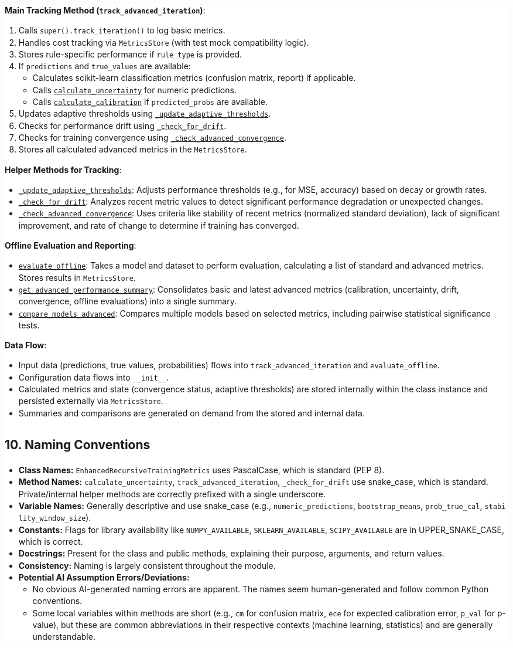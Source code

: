 **Main Tracking Method (`track_advanced_iteration`)**:
1.  Calls `super().track_iteration()` to log basic metrics.
2.  Handles cost tracking via `MetricsStore` (with test mock compatibility logic).
3.  Stores rule-specific performance if `rule_type` is provided.
4.  If `predictions` and `true_values` are available:
    *   Calculates scikit-learn classification metrics (confusion matrix, report) if applicable.
    *   Calls [`calculate_uncertainty`](recursive_training/advanced_metrics/enhanced_metrics.py:100) for numeric predictions.
    *   Calls [`calculate_calibration`](recursive_training/advanced_metrics/enhanced_metrics.py:188) if `predicted_probs` are available.
5.  Updates adaptive thresholds using [`_update_adaptive_thresholds`](recursive_training/advanced_metrics/enhanced_metrics.py:546).
6.  Checks for performance drift using [`_check_for_drift`](recursive_training/advanced_metrics/enhanced_metrics.py:574).
7.  Checks for training convergence using [`_check_advanced_convergence`](recursive_training/advanced_metrics/enhanced_metrics.py:653).
8.  Stores all calculated advanced metrics in the `MetricsStore`.

**Helper Methods for Tracking**:
*   [`_update_adaptive_thresholds`](recursive_training/advanced_metrics/enhanced_metrics.py:546): Adjusts performance thresholds (e.g., for MSE, accuracy) based on decay or growth rates.
*   [`_check_for_drift`](recursive_training/advanced_metrics/enhanced_metrics.py:574): Analyzes recent metric values to detect significant performance degradation or unexpected changes.
*   [`_check_advanced_convergence`](recursive_training/advanced_metrics/enhanced_metrics.py:653): Uses criteria like stability of recent metrics (normalized standard deviation), lack of significant improvement, and rate of change to determine if training has converged.

**Offline Evaluation and Reporting**:
*   [`evaluate_offline`](recursive_training/advanced_metrics/enhanced_metrics.py:736): Takes a model and dataset to perform evaluation, calculating a list of standard and advanced metrics. Stores results in `MetricsStore`.
*   [`get_advanced_performance_summary`](recursive_training/advanced_metrics/enhanced_metrics.py:890): Consolidates basic and latest advanced metrics (calibration, uncertainty, drift, convergence, offline evaluations) into a single summary.
*   [`compare_models_advanced`](recursive_training/advanced_metrics/enhanced_metrics.py:943): Compares multiple models based on selected metrics, including pairwise statistical significance tests.

**Data Flow**:
*   Input data (predictions, true values, probabilities) flows into `track_advanced_iteration` and `evaluate_offline`.
*   Configuration data flows into `__init__`.
*   Calculated metrics and state (convergence status, adaptive thresholds) are stored internally within the class instance and persisted externally via `MetricsStore`.
*   Summaries and comparisons are generated on demand from the stored and internal data.

## 10. Naming Conventions

*   **Class Names:** `EnhancedRecursiveTrainingMetrics` uses PascalCase, which is standard (PEP 8).
*   **Method Names:** `calculate_uncertainty`, `track_advanced_iteration`, `_check_for_drift` use snake_case, which is standard. Private/internal helper methods are correctly prefixed with a single underscore.
*   **Variable Names:** Generally descriptive and use snake_case (e.g., `numeric_predictions`, `bootstrap_means`, `prob_true_cal`, `stability_window_size`).
*   **Constants:** Flags for library availability like `NUMPY_AVAILABLE`, `SKLEARN_AVAILABLE`, `SCIPY_AVAILABLE` are in UPPER_SNAKE_CASE, which is correct.
*   **Docstrings:** Present for the class and public methods, explaining their purpose, arguments, and return values.
*   **Consistency:** Naming is largely consistent throughout the module.
*   **Potential AI Assumption Errors/Deviations:**
    *   No obvious AI-generated naming errors are apparent. The names seem human-generated and follow common Python conventions.
    *   Some local variables within methods are short (e.g., `cm` for confusion matrix, `ece` for expected calibration error, `p_val` for p-value), but these are common abbreviations in their respective contexts (machine learning, statistics) and are generally understandable.